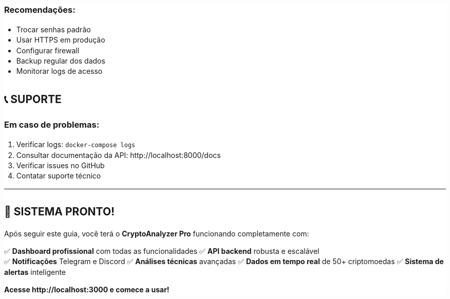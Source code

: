 ### **Recomendações:**
- Trocar senhas padrão
- Usar HTTPS em produção
- Configurar firewall
- Backup regular dos dados
- Monitorar logs de acesso

## 📞 **SUPORTE**

### **Em caso de problemas:**
1. Verificar logs: `docker-compose logs`
2. Consultar documentação da API: http://localhost:8000/docs
3. Verificar issues no GitHub
4. Contatar suporte técnico

---

## 🎉 **SISTEMA PRONTO!**

Após seguir este guia, você terá o **CryptoAnalyzer Pro** funcionando completamente com:

✅ **Dashboard profissional** com todas as funcionalidades
✅ **API backend** robusta e escalável  
✅ **Notificações** Telegram e Discord
✅ **Análises técnicas** avançadas
✅ **Dados em tempo real** de 50+ criptomoedas
✅ **Sistema de alertas** inteligente

**Acesse http://localhost:3000 e comece a usar!**

